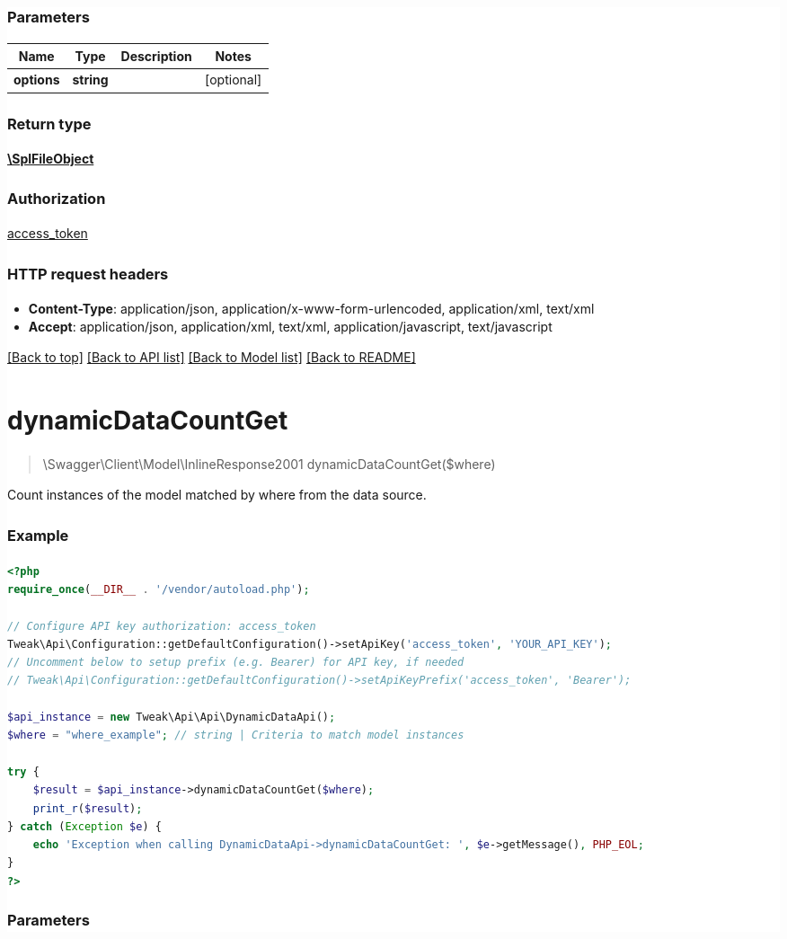 ### Parameters

Name | Type | Description  | Notes
------------- | ------------- | ------------- | -------------
 **options** | **string**|  | [optional]

### Return type

[**\SplFileObject**](../Model/\SplFileObject.md)

### Authorization

[access_token](../../README.md#access_token)

### HTTP request headers

 - **Content-Type**: application/json, application/x-www-form-urlencoded, application/xml, text/xml
 - **Accept**: application/json, application/xml, text/xml, application/javascript, text/javascript

[[Back to top]](#) [[Back to API list]](../../README.md#documentation-for-api-endpoints) [[Back to Model list]](../../README.md#documentation-for-models) [[Back to README]](../../README.md)

# **dynamicDataCountGet**
> \Swagger\Client\Model\InlineResponse2001 dynamicDataCountGet($where)

Count instances of the model matched by where from the data source.

### Example
```php
<?php
require_once(__DIR__ . '/vendor/autoload.php');

// Configure API key authorization: access_token
Tweak\Api\Configuration::getDefaultConfiguration()->setApiKey('access_token', 'YOUR_API_KEY');
// Uncomment below to setup prefix (e.g. Bearer) for API key, if needed
// Tweak\Api\Configuration::getDefaultConfiguration()->setApiKeyPrefix('access_token', 'Bearer');

$api_instance = new Tweak\Api\Api\DynamicDataApi();
$where = "where_example"; // string | Criteria to match model instances

try {
    $result = $api_instance->dynamicDataCountGet($where);
    print_r($result);
} catch (Exception $e) {
    echo 'Exception when calling DynamicDataApi->dynamicDataCountGet: ', $e->getMessage(), PHP_EOL;
}
?>
```

### Parameters
